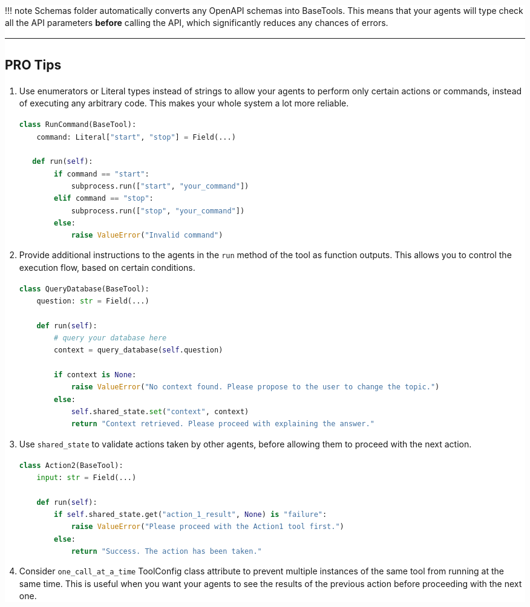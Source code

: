 !!! note
    Schemas folder automatically converts any OpenAPI schemas into BaseTools. This means that your agents will type check all the API parameters **before** calling the API, which significantly reduces any chances of errors.

---

## PRO Tips

1. Use enumerators or Literal types instead of strings to allow your agents to perform only certain actions or commands, instead of executing any arbitrary code. This makes your whole system a lot more reliable.

    ```python
    class RunCommand(BaseTool):
        command: Literal["start", "stop"] = Field(...)
   
       def run(self):
            if command == "start":
                subprocess.run(["start", "your_command"])
            elif command == "stop":
                subprocess.run(["stop", "your_command"])
            else:
                raise ValueError("Invalid command")
    ```


2. Provide additional instructions to the agents in the `run` method of the tool as function outputs. This allows you to control the execution flow, based on certain conditions.

    ```python
    class QueryDatabase(BaseTool):
        question: str = Field(...)
   
        def run(self):
            # query your database here
            context = query_database(self.question)
   
            if context is None:
                raise ValueError("No context found. Please propose to the user to change the topic.")
            else:
                self.shared_state.set("context", context)
                return "Context retrieved. Please proceed with explaining the answer."
    ``` 
3. Use `shared_state` to validate actions taken by other agents, before allowing them to proceed with the next action.

    ```python
    class Action2(BaseTool):
        input: str = Field(...)
   
        def run(self):
            if self.shared_state.get("action_1_result", None) is "failure":
                raise ValueError("Please proceed with the Action1 tool first.")
            else:
                return "Success. The action has been taken."
    ```
4. Consider `one_call_at_a_time` ToolConfig class attribute to prevent multiple instances of the same tool from running at the same time. This is useful when you want your agents to see the results of the previous action before proceeding with the next one.
